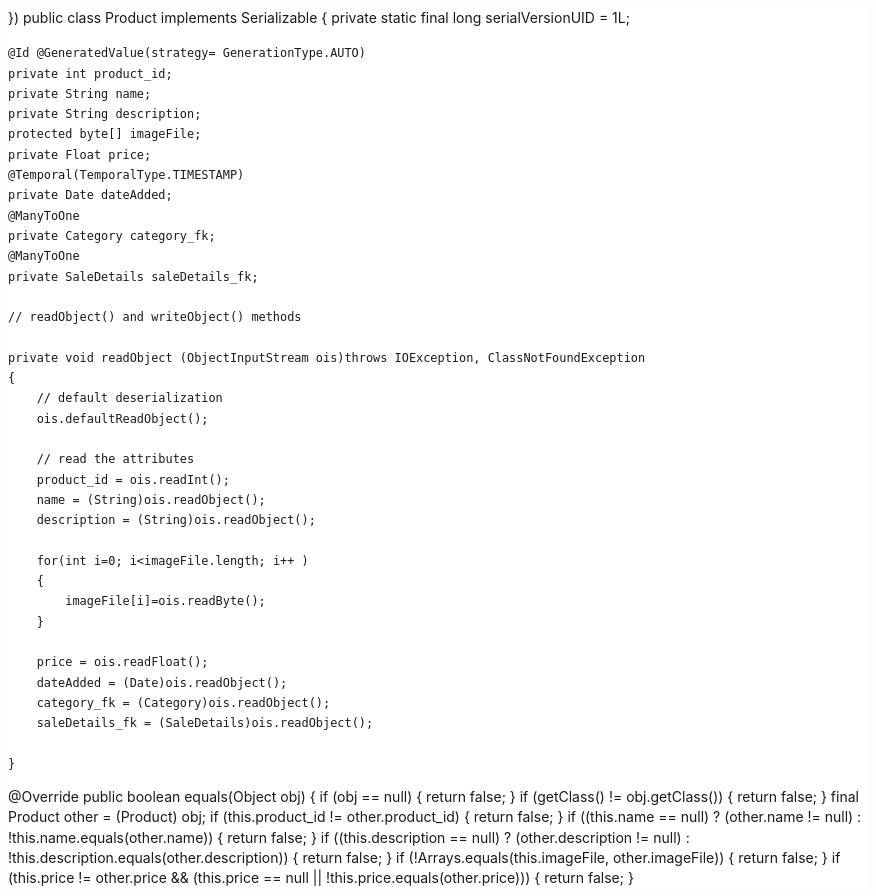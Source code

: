 })
public class Product implements Serializable
{
    private static final long serialVersionUID = 1L;

    @Id @GeneratedValue(strategy= GenerationType.AUTO)
    private int product_id;
    private String name;
    private String description;
    protected byte[] imageFile;
    private Float price;
    @Temporal(TemporalType.TIMESTAMP)
    private Date dateAdded;        
    @ManyToOne
    private Category category_fk;
    @ManyToOne
    private SaleDetails saleDetails_fk;

    // readObject() and writeObject() methods

    private void readObject (ObjectInputStream ois)throws IOException, ClassNotFoundException
    {
        // default deserialization
        ois.defaultReadObject();

        // read the attributes
        product_id = ois.readInt();
        name = (String)ois.readObject();
        description = (String)ois.readObject();

        for(int i=0; i<imageFile.length; i++ )
        {
            imageFile[i]=ois.readByte();
        }

        price = ois.readFloat();
        dateAdded = (Date)ois.readObject();
        category_fk = (Category)ois.readObject();
        saleDetails_fk = (SaleDetails)ois.readObject();

    }

@Override
public boolean equals(Object obj) {
    if (obj == null) {
        return false;
    }
    if (getClass() != obj.getClass()) {
        return false;
    }
    final Product other = (Product) obj;
    if (this.product_id != other.product_id) {
        return false;
    }
    if ((this.name == null) ? (other.name != null) : !this.name.equals(other.name)) {
        return false;
    }
    if ((this.description == null) ? (other.description != null) : !this.description.equals(other.description)) {
        return false;
    }
    if (!Arrays.equals(this.imageFile, other.imageFile)) {
        return false;
    }
    if (this.price != other.price && (this.price == null || !this.price.equals(other.price))) {
        return false;
    }